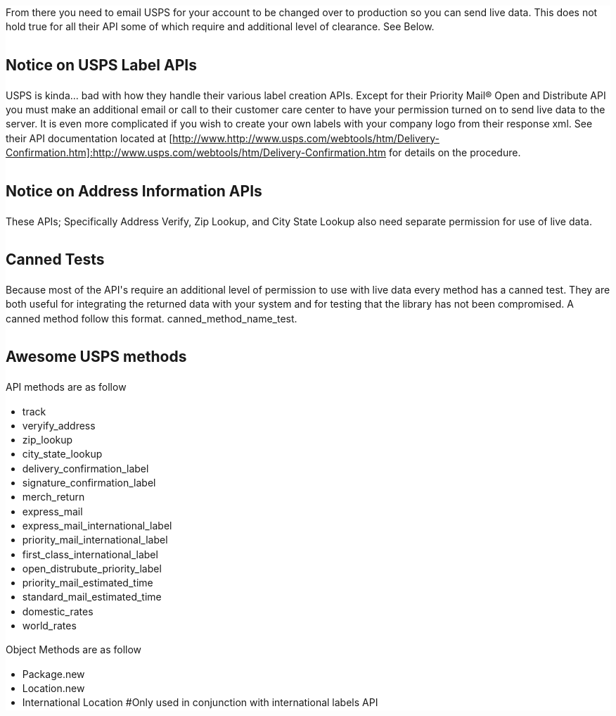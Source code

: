 From there you need to email USPS for your account to be changed over to
production so you can send live data. This does not hold true for all their API
some of which require and additional level of clearance. See Below.

## Notice on USPS Label APIs

USPS is kinda... bad with how they handle their various label creation APIs.
Except for their Priority Mail® Open and Distribute API you must make an
additional email or call to their customer care center to have your permission
turned on to send live data to the server. It is even more complicated if you
wish to create your own labels with your company logo from their response xml.
See their API documentation located at
[http://www.http://www.usps.com/webtools/htm/Delivery-Confirmation.htm]:http://www.usps.com/webtools/htm/Delivery-Confirmation.htm
for details on the procedure.

## Notice on Address Information APIs
These APIs; Specifically Address Verify, Zip Lookup, and City State Lookup also
need separate permission for use of live data.

## Canned Tests
Because most of the API's require an additional level of permission to use with
live data every method has a canned test. They are both useful for integrating
the returned data with your system and for testing that the library has not
been compromised. A canned method follow this format. canned\_method\_name\_test.

## Awesome USPS methods

API methods are as follow

* track
* veryify_address
* zip_lookup
* city\_state\_lookup
* delivery\_confirmation\_label
* signature\_confirmation\_label
* merch_return
* express_mail
* express\_mail\_international\_label
* priority\_mail\_international\_label
* first\_class\_international\_label
* open\_distrubute\_priority\_label
* priority\_mail\_estimated\_time
* standard\_mail\_estimated\_time
* domestic_rates
* world_rates

Object Methods are as follow

* Package.new
* Location.new
* International Location #Only used in conjunction with international labels API
